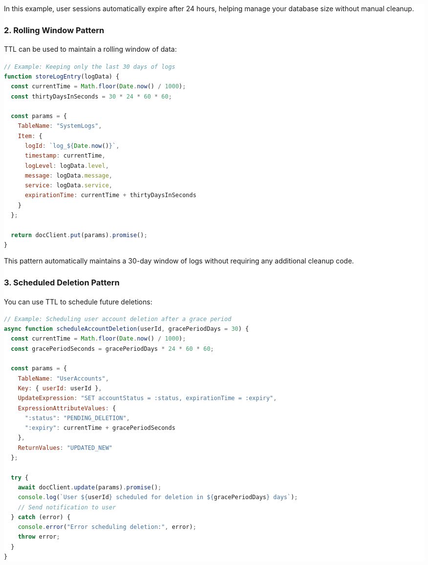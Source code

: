 In this example, user sessions automatically expire after 24 hours, helping manage your database size without manual cleanup.

### 2. Rolling Window Pattern

TTL can be used to maintain a rolling window of data:

```javascript
// Example: Keeping only the last 30 days of logs
function storeLogEntry(logData) {
  const currentTime = Math.floor(Date.now() / 1000);
  const thirtyDaysInSeconds = 30 * 24 * 60 * 60;
  
  const params = {
    TableName: "SystemLogs",
    Item: {
      logId: `log_${Date.now()}`,
      timestamp: currentTime,
      logLevel: logData.level,
      message: logData.message,
      service: logData.service,
      expirationTime: currentTime + thirtyDaysInSeconds
    }
  };
  
  return docClient.put(params).promise();
}
```

This pattern automatically maintains a 30-day window of logs without requiring any additional cleanup code.

### 3. Scheduled Deletion Pattern

You can use TTL to schedule future deletions:

```javascript
// Example: Scheduling user account deletion after a grace period
async function scheduleAccountDeletion(userId, gracePeriodDays = 30) {
  const currentTime = Math.floor(Date.now() / 1000);
  const gracePeriodSeconds = gracePeriodDays * 24 * 60 * 60;
  
  const params = {
    TableName: "UserAccounts",
    Key: { userId: userId },
    UpdateExpression: "SET accountStatus = :status, expirationTime = :expiry",
    ExpressionAttributeValues: {
      ":status": "PENDING_DELETION",
      ":expiry": currentTime + gracePeriodSeconds
    },
    ReturnValues: "UPDATED_NEW"
  };
  
  try {
    await docClient.update(params).promise();
    console.log(`User ${userId} scheduled for deletion in ${gracePeriodDays} days`);
    // Send notification to user
  } catch (error) {
    console.error("Error scheduling deletion:", error);
    throw error;
  }
}
```
